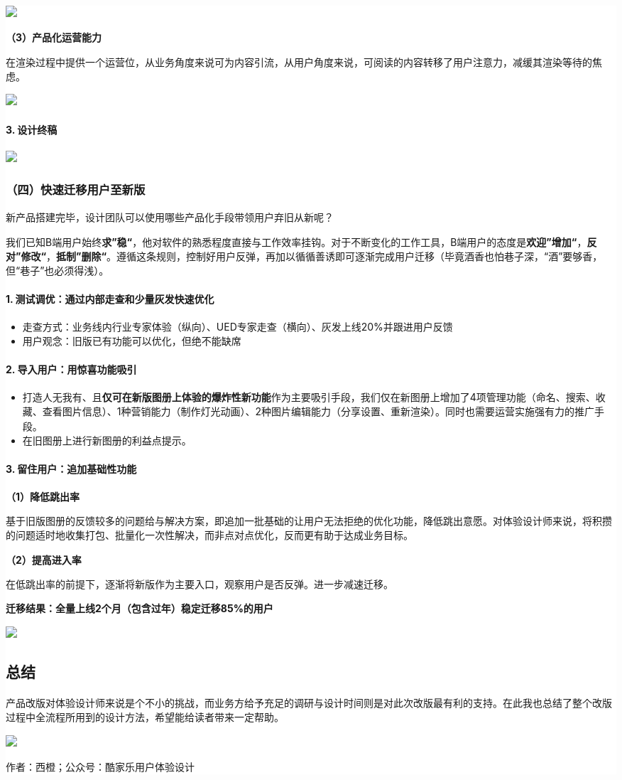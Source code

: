 ![](https://cdn.wallleap.cn/img/pic/illustrtion/202211090933532.gif)

**（3）产品化运营能力**

在渲染过程中提供一个运营位，从业务角度来说可为内容引流，从用户角度来说，可阅读的内容转移了用户注意力，减缓其渲染等待的焦虑。

![](https://cdn.wallleap.cn/img/pic/illustrtion/202211090933533.png)

#### 3. 设计终稿

![](https://cdn.wallleap.cn/img/pic/illustrtion/202211090933534.jpeg)

### （四）快速迁移用户至新版

新产品搭建完毕，设计团队可以使用哪些产品化手段带领用户弃旧从新呢？

我们已知B端用户始终**求”稳“**，他对软件的熟悉程度直接与工作效率挂钩。对于不断变化的工作工具，B端用户的态度是**欢迎”增加“**，**反对”修改“**，**抵制”删除“**。遵循这条规则，控制好用户反弹，再加以循循善诱即可逐渐完成用户迁移（毕竟酒香也怕巷子深，“酒”要够香，但“巷子”也必须得浅）。

#### 1. 测试调优：通过内部走查和少量灰发快速优化

-   走查方式：业务线内行业专家体验（纵向）、UED专家走查（横向）、灰发上线20%并跟进用户反馈
-   用户观念：旧版已有功能可以优化，但绝不能缺席

#### 2. 导入用户：用惊喜功能吸引

-   打造人无我有、且**仅可在新版图册上体验的爆炸性新功能**作为主要吸引手段，我们仅在新图册上增加了4项管理功能（命名、搜索、收藏、查看图片信息）、1种营销能力（制作灯光动画）、2种图片编辑能力（分享设置、重新渲染）。同时也需要运营实施强有力的推广手段。
-   在旧图册上进行新图册的利益点提示。

#### 3. 留住用户：追加基础性功能

**（1）降低跳出率**

基于旧版图册的反馈较多的问题给与解决方案，即追加一批基础的让用户无法拒绝的优化功能，降低跳出意愿。对体验设计师来说，将积攒的问题适时地收集打包、批量化一次性解决，而非点对点优化，反而更有助于达成业务目标。

**（2）提高进入率**

在低跳出率的前提下，逐渐将新版作为主要入口，观察用户是否反弹。进一步减速迁移。

**迁移结果：全量上线2个月（包含过年）稳定迁移85%的用户**

![](https://cdn.wallleap.cn/img/pic/illustrtion/202211090933535.jpeg)

## 总结

产品改版对体验设计师来说是个不小的挑战，而业务方给予充足的调研与设计时间则是对此次改版最有利的支持。在此我也总结了整个改版过程中全流程所用到的设计方法，希望能给读者带来一定帮助。

![](https://cdn.wallleap.cn/img/pic/illustrtion/202211090933536.jpeg)

作者：西橙；公众号：酷家乐用户体验设计